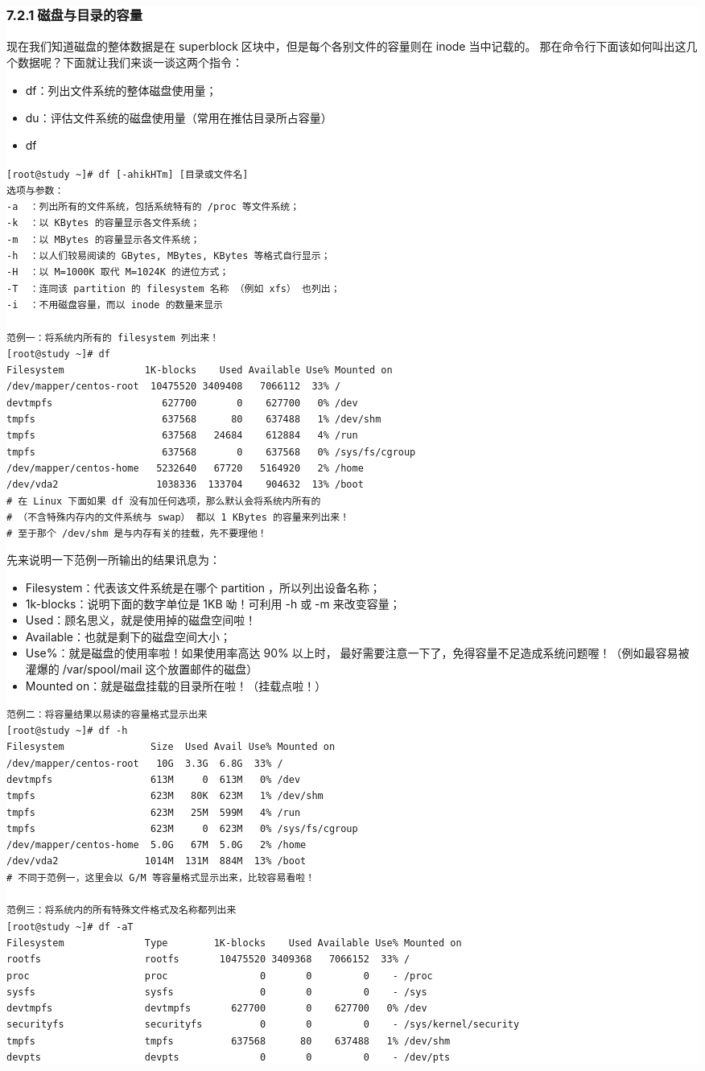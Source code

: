 ### 7.2.1 磁盘与目录的容量

现在我们知道磁盘的整体数据是在 superblock 区块中，但是每个各别文件的容量则在 inode 当中记载的。 那在命令行下面该如何叫出这几个数据呢？下面就让我们来谈一谈这两个指令：

*   df：列出文件系统的整体磁盘使用量；
*   du：评估文件系统的磁盘使用量（常用在推估目录所占容量）

*   df

```
[root@study ~]# df [-ahikHTm] [目录或文件名]
选项与参数：
-a  ：列出所有的文件系统，包括系统特有的 /proc 等文件系统；
-k  ：以 KBytes 的容量显示各文件系统；
-m  ：以 MBytes 的容量显示各文件系统；
-h  ：以人们较易阅读的 GBytes, MBytes, KBytes 等格式自行显示；
-H  ：以 M=1000K 取代 M=1024K 的进位方式；
-T  ：连同该 partition 的 filesystem 名称 （例如 xfs） 也列出；
-i  ：不用磁盘容量，而以 inode 的数量来显示

范例一：将系统内所有的 filesystem 列出来！
[root@study ~]# df
Filesystem              1K-blocks    Used Available Use% Mounted on
/dev/mapper/centos-root  10475520 3409408   7066112  33% /
devtmpfs                   627700       0    627700   0% /dev
tmpfs                      637568      80    637488   1% /dev/shm
tmpfs                      637568   24684    612884   4% /run
tmpfs                      637568       0    637568   0% /sys/fs/cgroup
/dev/mapper/centos-home   5232640   67720   5164920   2% /home
/dev/vda2                 1038336  133704    904632  13% /boot
# 在 Linux 下面如果 df 没有加任何选项，那么默认会将系统内所有的 
# （不含特殊内存内的文件系统与 swap） 都以 1 KBytes 的容量来列出来！
# 至于那个 /dev/shm 是与内存有关的挂载，先不要理他！ 
```

先来说明一下范例一所输出的结果讯息为：

*   Filesystem：代表该文件系统是在哪个 partition ，所以列出设备名称；
*   1k-blocks：说明下面的数字单位是 1KB 呦！可利用 -h 或 -m 来改变容量；
*   Used：顾名思义，就是使用掉的磁盘空间啦！
*   Available：也就是剩下的磁盘空间大小；
*   Use%：就是磁盘的使用率啦！如果使用率高达 90% 以上时， 最好需要注意一下了，免得容量不足造成系统问题喔！（例如最容易被灌爆的 /var/spool/mail 这个放置邮件的磁盘）
*   Mounted on：就是磁盘挂载的目录所在啦！（挂载点啦！）

```
范例二：将容量结果以易读的容量格式显示出来
[root@study ~]# df -h
Filesystem               Size  Used Avail Use% Mounted on
/dev/mapper/centos-root   10G  3.3G  6.8G  33% /
devtmpfs                 613M     0  613M   0% /dev
tmpfs                    623M   80K  623M   1% /dev/shm
tmpfs                    623M   25M  599M   4% /run
tmpfs                    623M     0  623M   0% /sys/fs/cgroup
/dev/mapper/centos-home  5.0G   67M  5.0G   2% /home
/dev/vda2               1014M  131M  884M  13% /boot
# 不同于范例一，这里会以 G/M 等容量格式显示出来，比较容易看啦！

范例三：将系统内的所有特殊文件格式及名称都列出来
[root@study ~]# df -aT
Filesystem              Type        1K-blocks    Used Available Use% Mounted on
rootfs                  rootfs       10475520 3409368   7066152  33% /
proc                    proc                0       0         0    - /proc
sysfs                   sysfs               0       0         0    - /sys
devtmpfs                devtmpfs       627700       0    627700   0% /dev
securityfs              securityfs          0       0         0    - /sys/kernel/security
tmpfs                   tmpfs          637568      80    637488   1% /dev/shm
devpts                  devpts              0       0         0    - /dev/pts
```